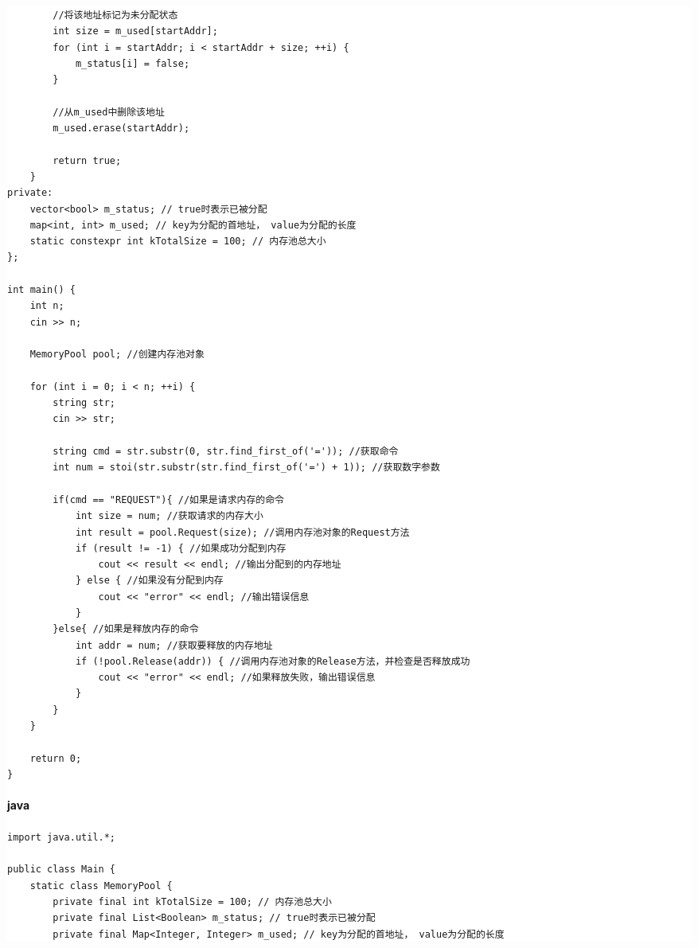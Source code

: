             //将该地址标记为未分配状态
            int size = m_used[startAddr];
            for (int i = startAddr; i < startAddr + size; ++i) {
                m_status[i] = false;
            }
     
            //从m_used中删除该地址
            m_used.erase(startAddr);
     
            return true;
        }
    private:
        vector<bool> m_status; // true时表示已被分配
        map<int, int> m_used; // key为分配的首地址， value为分配的长度
        static constexpr int kTotalSize = 100; // 内存池总大小
    };
     
    int main() {
        int n;
        cin >> n;
     
        MemoryPool pool; //创建内存池对象
     
        for (int i = 0; i < n; ++i) {
            string str;
            cin >> str;
     
            string cmd = str.substr(0, str.find_first_of('=')); //获取命令
            int num = stoi(str.substr(str.find_first_of('=') + 1)); //获取数字参数
     
            if(cmd == "REQUEST"){ //如果是请求内存的命令
                int size = num; //获取请求的内存大小
                int result = pool.Request(size); //调用内存池对象的Request方法
                if (result != -1) { //如果成功分配到内存
                    cout << result << endl; //输出分配到的内存地址
                } else { //如果没有分配到内存
                    cout << "error" << endl; //输出错误信息
                }
            }else{ //如果是释放内存的命令
                int addr = num; //获取要释放的内存地址
                if (!pool.Release(addr)) { //调用内存池对象的Release方法，并检查是否释放成功
                    cout << "error" << endl; //如果释放失败，输出错误信息
                }
            }
        }
     
        return 0;
    }
    

#### java

    
    
    import java.util.*;
    
    public class Main {
        static class MemoryPool {
            private final int kTotalSize = 100; // 内存池总大小
            private final List<Boolean> m_status; // true时表示已被分配
            private final Map<Integer, Integer> m_used; // key为分配的首地址， value为分配的长度
    